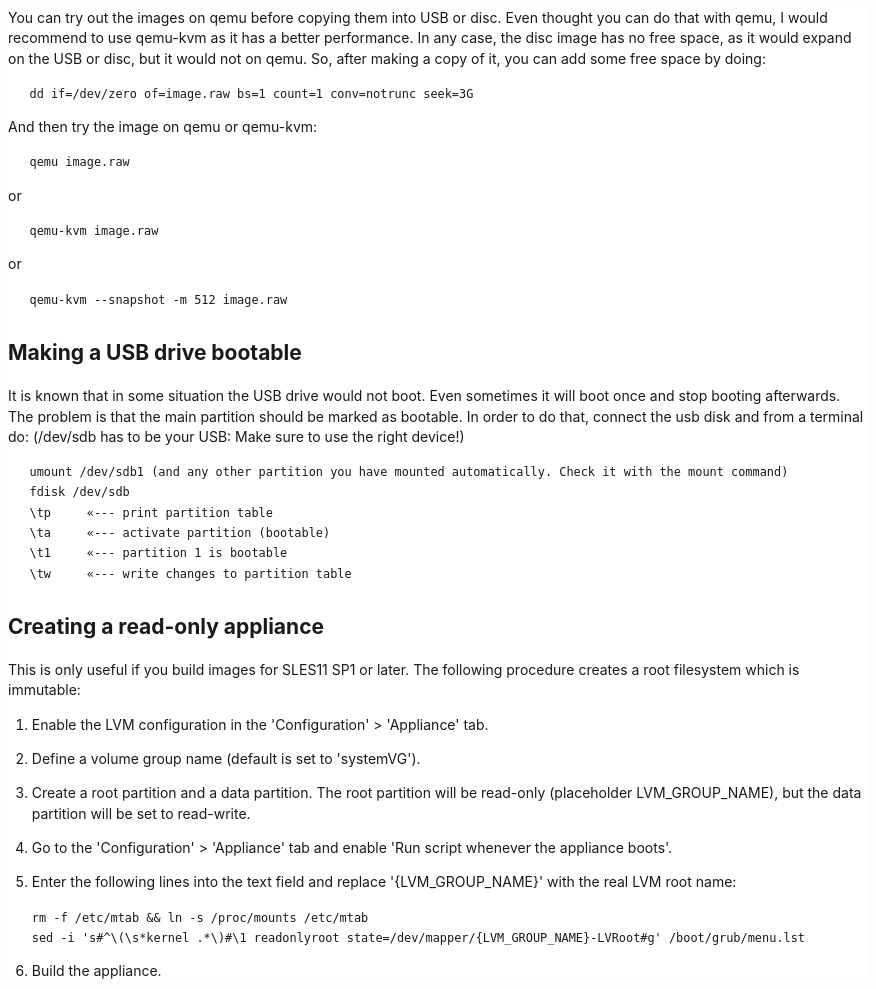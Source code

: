 You can try out the images on qemu before copying them into USB or disc.
Even thought you can do that with qemu, I would recommend to use
qemu-kvm as it has a better performance.
In any case, the disc image has no free space, as it would expand on the
USB or disc, but it would not on qemu.
So, after making a copy of it, you can add some free space by doing:

       dd if=/dev/zero of=image.raw bs=1 count=1 conv=notrunc seek=3G	

And then try the image on qemu or qemu-kvm:

       qemu image.raw	

or
       
       qemu-kvm image.raw

or

       qemu-kvm --snapshot -m 512 image.raw


## Making a USB drive bootable

It is known that in some situation the USB drive would not boot.
Even sometimes it will boot once and stop booting afterwards.
The problem is that the main partition should be marked as bootable.
In order to do that, connect the usb disk and from a terminal do:
(/dev/sdb has to be your USB: Make sure to use the right device!)

       umount /dev/sdb1 (and any other partition you have mounted automatically. Check it with the mount command)
       fdisk /dev/sdb
       \tp     «--- print partition table
       \ta     «--- activate partition (bootable)
       \t1     «--- partition 1 is bootable
       \tw     «--- write changes to partition table


## Creating a read-only appliance

This is only useful if you build images for SLES11 SP1 or later. The 
following procedure creates a root filesystem which is immutable:

1. Enable the LVM configuration in the 'Configuration' > 'Appliance' tab.
2. Define a volume group name (default is set to 'systemVG').
3. Create a root partition and a data partition. The root partition will
be read-only (placeholder LVM_GROUP_NAME), but the data partition will be set to read-write.
4. Go to the 'Configuration' > 'Appliance' tab and enable 
'Run script whenever the appliance boots'.
5. Enter the following lines into the text field and replace '{LVM_GROUP_NAME}'
with the real LVM root name:
   
       rm -f /etc/mtab && ln -s /proc/mounts /etc/mtab
       sed -i 's#^\(\s*kernel .*\)#\1 readonlyroot state=/dev/mapper/{LVM_GROUP_NAME}-LVRoot#g' /boot/grub/menu.lst
6. Build the appliance.
